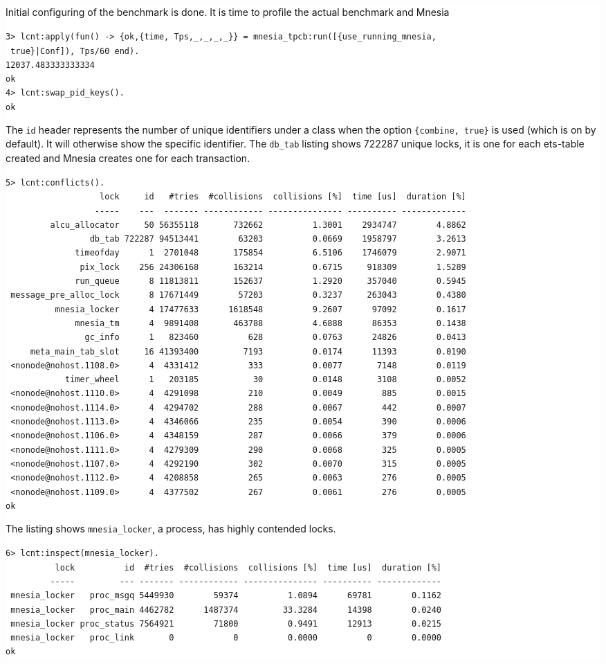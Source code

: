 Initial configuring of the benchmark is done. It is time to profile the actual benchmark and Mnesia

```text
3> lcnt:apply(fun() -> {ok,{time, Tps,_,_,_,_}} = mnesia_tpcb:run([{use_running_mnesia,
 true}|Conf]), Tps/60 end).
12037.483333333334
ok
4> lcnt:swap_pid_keys().
ok
```

The `id` header represents the number of unique identifiers under a class when the option `{combine, true}` is used (which is on by default). It will otherwise show the specific identifier. The `db_tab` listing shows 722287 unique locks, it is one for each ets-table created and Mnesia creates one for each transaction.

```text
5> lcnt:conflicts().
                   lock     id   #tries  #collisions  collisions [%]  time [us]  duration [%]
                  -----    ---  ------- ------------ --------------- ---------- -------------
         alcu_allocator     50 56355118       732662          1.3001    2934747        4.8862
                 db_tab 722287 94513441        63203          0.0669    1958797        3.2613
              timeofday      1  2701048       175854          6.5106    1746079        2.9071
               pix_lock    256 24306168       163214          0.6715     918309        1.5289
              run_queue      8 11813811       152637          1.2920     357040        0.5945
 message_pre_alloc_lock      8 17671449        57203          0.3237     263043        0.4380
          mnesia_locker      4 17477633      1618548          9.2607      97092        0.1617
              mnesia_tm      4  9891408       463788          4.6888      86353        0.1438
                gc_info      1   823460          628          0.0763      24826        0.0413
     meta_main_tab_slot     16 41393400         7193          0.0174      11393        0.0190
 <nonode@nohost.1108.0>      4  4331412          333          0.0077       7148        0.0119
            timer_wheel      1   203185           30          0.0148       3108        0.0052
 <nonode@nohost.1110.0>      4  4291098          210          0.0049        885        0.0015
 <nonode@nohost.1114.0>      4  4294702          288          0.0067        442        0.0007
 <nonode@nohost.1113.0>      4  4346066          235          0.0054        390        0.0006
 <nonode@nohost.1106.0>      4  4348159          287          0.0066        379        0.0006
 <nonode@nohost.1111.0>      4  4279309          290          0.0068        325        0.0005
 <nonode@nohost.1107.0>      4  4292190          302          0.0070        315        0.0005
 <nonode@nohost.1112.0>      4  4208858          265          0.0063        276        0.0005
 <nonode@nohost.1109.0>      4  4377502          267          0.0061        276        0.0005
ok
```

The listing shows `mnesia_locker`, a process, has highly contended locks.

```text
6> lcnt:inspect(mnesia_locker).
          lock          id  #tries  #collisions  collisions [%]  time [us]  duration [%]
         -----         --- ------- ------------ --------------- ---------- -------------
 mnesia_locker   proc_msgq 5449930        59374          1.0894      69781        0.1162
 mnesia_locker   proc_main 4462782      1487374         33.3284      14398        0.0240
 mnesia_locker proc_status 7564921        71800          0.9491      12913        0.0215
 mnesia_locker   proc_link       0            0          0.0000          0        0.0000
ok
```
